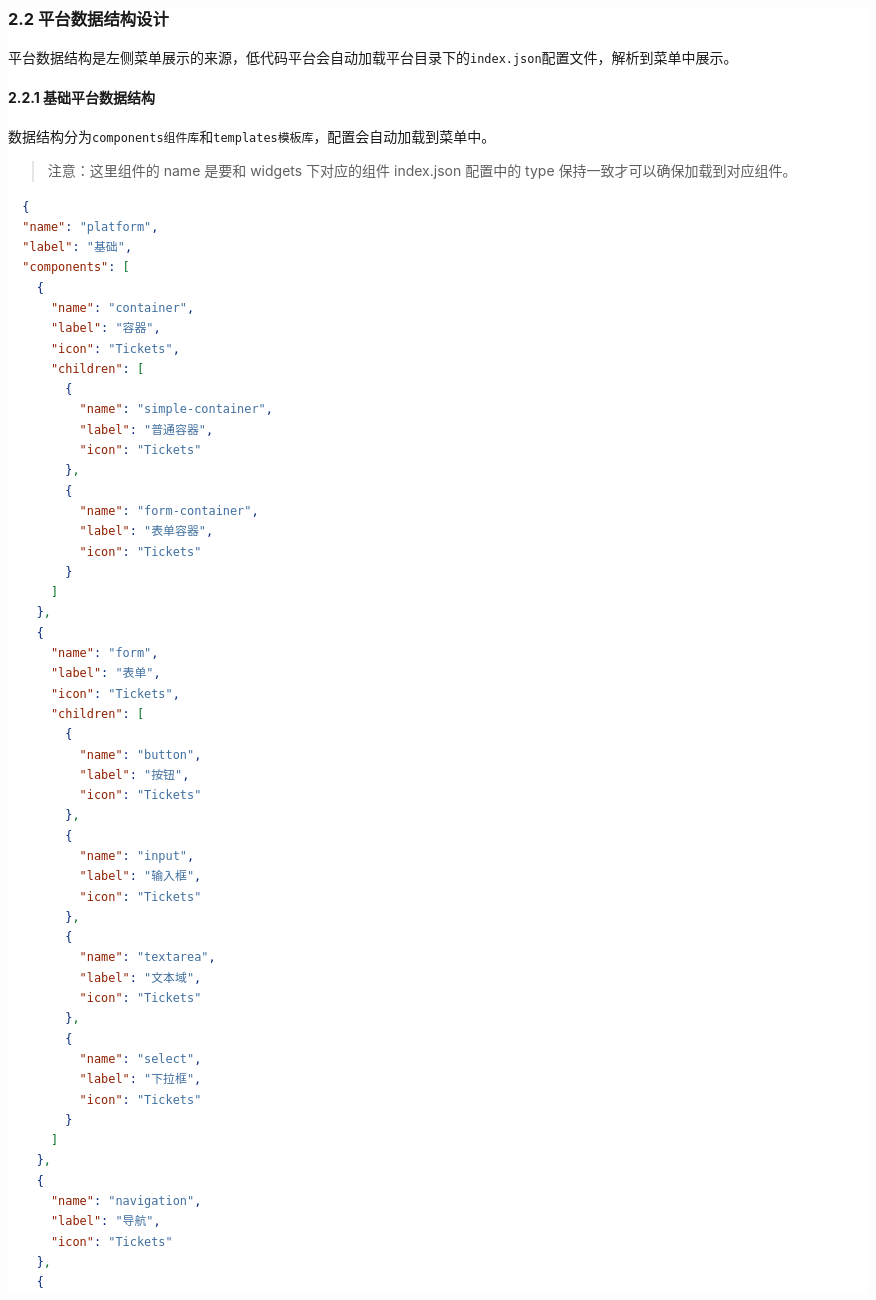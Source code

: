 ### 2.2 平台数据结构设计

平台数据结构是左侧菜单展示的来源，低代码平台会自动加载平台目录下的`index.json`配置文件，解析到菜单中展示。

#### 2.2.1 基础平台数据结构

数据结构分为`components组件库`和`templates模板库`，配置会自动加载到菜单中。
> 注意：这里组件的 name 是要和 widgets 下对应的组件 index.json 配置中的 type 保持一致才可以确保加载到对应组件。

```json
  {
  "name": "platform",
  "label": "基础",
  "components": [
    {
      "name": "container",
      "label": "容器",
      "icon": "Tickets",
      "children": [
        {
          "name": "simple-container",
          "label": "普通容器",
          "icon": "Tickets"
        },
        {
          "name": "form-container",
          "label": "表单容器",
          "icon": "Tickets"
        }
      ]
    },
    {
      "name": "form",
      "label": "表单",
      "icon": "Tickets",
      "children": [
        {
          "name": "button",
          "label": "按钮",
          "icon": "Tickets"
        },
        {
          "name": "input",
          "label": "输入框",
          "icon": "Tickets"
        },
        {
          "name": "textarea",
          "label": "文本域",
          "icon": "Tickets"
        },
        {
          "name": "select",
          "label": "下拉框",
          "icon": "Tickets"
        }
      ]
    },
    {
      "name": "navigation",
      "label": "导航",
      "icon": "Tickets"
    },
    {
```